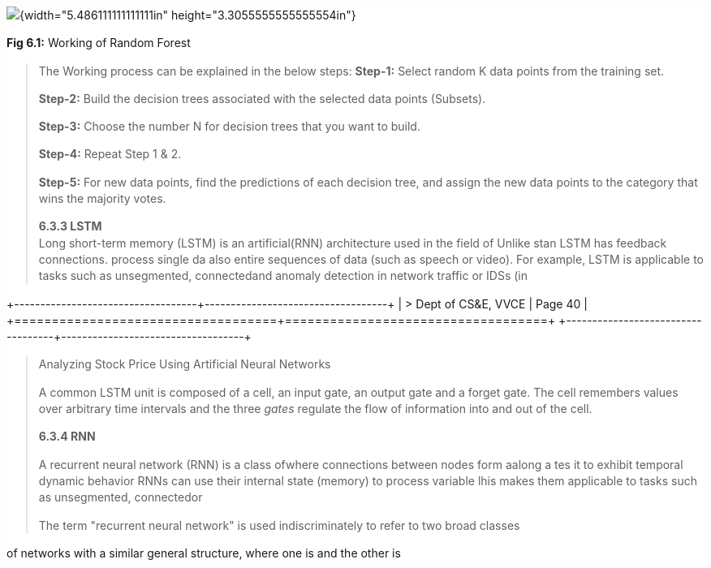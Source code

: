 ![](vertopal_575bbe60f8634e379d1157864ac5eb73/media/image23.png){width="5.486111111111111in"
height="3.3055555555555554in"}

**Fig 6.1:** Working of Random Forest

> The Working process can be explained in the below steps: **Step-1:**
> Select random K data points from the training set.
>
> **Step-2:** Build the decision trees associated with the selected data
> points (Subsets).
>
> **Step-3:** Choose the number N for decision trees that you want to
> build.
>
> **Step-4:** Repeat Step 1 & 2.
>
> **Step-5:** For new data points, find the predictions of each decision
> tree, and assign the new data points to the category that wins the
> majority votes.
>
> **6.3.3 LSTM**\
> Long short-term memory (LSTM) is an artificial(RNN) architecture used
> in the field of Unlike stan LSTM has feedback connections. process
> single da also entire sequences of data (such as speech or video). For
> example, LSTM is applicable to tasks such as unsegmented, connectedand
> anomaly detection in network traffic or IDSs (in

+-----------------------------------+-----------------------------------+
| > Dept of CS&E, VVCE              | Page 40                           |
+===================================+===================================+
+-----------------------------------+-----------------------------------+

> Analyzing Stock Price Using Artificial Neural Networks
>
> A common LSTM unit is composed of a cell, an input gate, an output
> gate and a forget gate. The cell remembers values over arbitrary time
> intervals and the three *gates* regulate the flow of information into
> and out of the cell.
>
> **6.3.4 RNN**
>
> A recurrent neural network (RNN) is a class ofwhere connections
> between nodes form aalong a tes it to exhibit temporal dynamic
> behavior RNNs can use their internal state (memory) to process
> variable lhis makes them applicable to tasks such as unsegmented,
> connectedor
>
> The term "recurrent neural network" is used indiscriminately to refer
> to two broad classes

of networks with a similar general structure, where one is and the other
is
